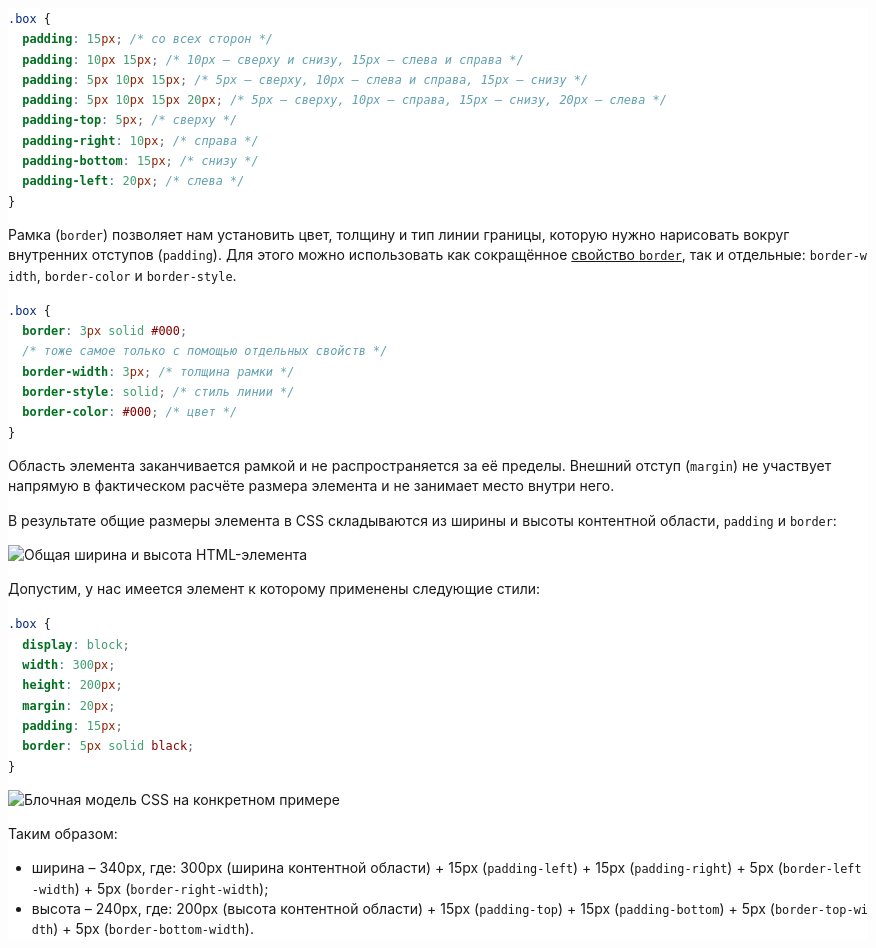 ```css
.box {
  padding: 15px; /* со всех сторон */
  padding: 10px 15px; /* 10px – сверху и снизу, 15px – слева и справа */
  padding: 5px 10px 15px; /* 5px – сверху, 10px – слева и справа, 15px – снизу */
  padding: 5px 10px 15px 20px; /* 5px – сверху, 10px – справа, 15px – снизу, 20px – слева */
  padding-top: 5px; /* сверху */
  padding-right: 10px; /* справа */
  padding-bottom: 15px; /* снизу */
  padding-left: 20px; /* слева */
}
```

Рамка (`border`) позволяет нам установить цвет, толщину и тип линии границы, которую нужно нарисовать вокруг внутренних отступов (`padding`). Для этого можно использовать как сокращённое [свойство `border`](https://itchief.ru/html-and-css/border), так и отдельные: `border-width`, `border-color` и `border-style`.

```css
.box {
  border: 3px solid #000;
  /* тоже самое только с помощью отдельных свойств */
  border-width: 3px; /* толщина рамки */
  border-style: solid; /* стиль линии */
  border-color: #000; /* цвет */
}
```

Область элемента заканчивается рамкой и не распространяется за её пределы. Внешний отступ (`margin`) не участвует напрямую в фактическом расчёте размера элемента и не занимает место внутри него.

В результате общие размеры элемента в CSS складываются из ширины и высоты контентной области, `padding` и `border`:

![Общая ширина и высота HTML-элемента](https://itchief.ru/assets/images/html-and-css/box-model/html-element-size.png)

Допустим, у нас имеется элемент к которому применены следующие стили:

```css
.box {
  display: block;
  width: 300px;
  height: 200px;
  margin: 20px;
  padding: 15px;
  border: 5px solid black;
}
```

![Блочная модель CSS на конкретном примере](https://itchief.ru/assets/images/html-and-css/box-model/box.png)

Таким образом:

-   ширина – 340px, где: 300px (ширина контентной области) + 15px (`padding-left`) + 15px (`padding-right`) + 5px (`border-left-width`) + 5px (`border-right-width`);
-   высота – 240px, где: 200px (высота контентной области) + 15px (`padding-top`) + 15px (`padding-bottom`) + 5px (`border-top-width`) + 5px (`border-bottom-width`).
